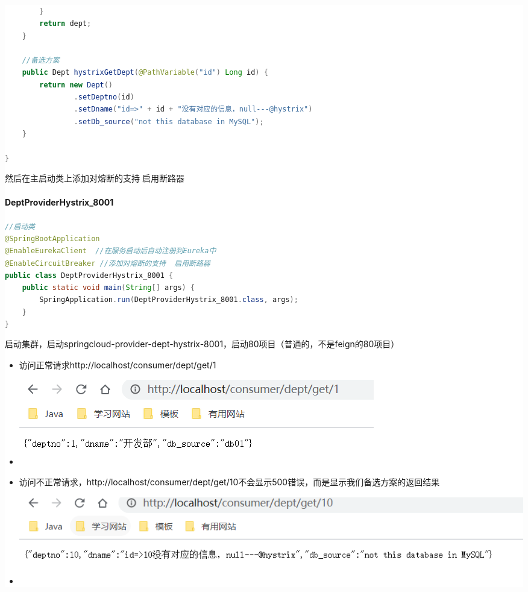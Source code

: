 ```java
        }
        return dept;
    }

    //备选方案
    public Dept hystrixGetDept(@PathVariable("id") Long id) {
        return new Dept()
                .setDeptno(id)
                .setDname("id=>" + id + "没有对应的信息，null---@hystrix")
                .setDb_source("not this database in MySQL");
    }

}
```

然后在主启动类上添加对熔断的支持  启用断路器



#### DeptProviderHystrix_8001

```java
//启动类
@SpringBootApplication
@EnableEurekaClient  //在服务启动后自动注册到Eureka中
@EnableCircuitBreaker //添加对熔断的支持  启用断路器
public class DeptProviderHystrix_8001 {
    public static void main(String[] args) {
        SpringApplication.run(DeptProviderHystrix_8001.class, args);
    }
}
```

启动集群，启动springcloud-provider-dept-hystrix-8001，启动80项目（普通的，不是feign的80项目）

- 访问正常请求http://localhost/consumer/dept/get/1
- ![image-20210203192738511](/docs/system-design/micro-service/SpringCloud/SpringCloud.assets\image-20210203192738511.png)

- 访问不正常请求，http://localhost/consumer/dept/get/10不会显示500错误，而是显示我们备选方案的返回结果
- ![image-20210203192838069](/docs/system-design/micro-service/SpringCloud/SpringCloud.assets\image-20210203192838069.png)
